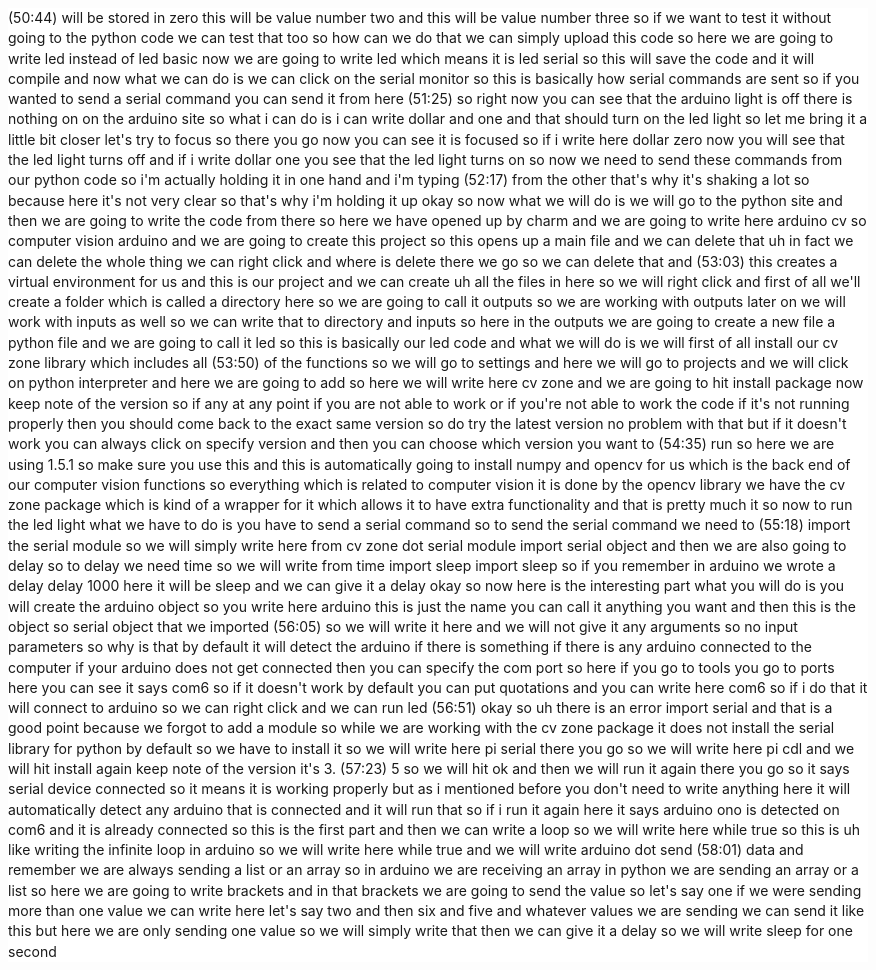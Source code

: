 (50:44) will be stored in zero this will be value number two and this will be value number three so if we want to test it without going to the python code we can test that too so how can we do that we can simply upload this code so here we are going to write led instead of led basic now we are going to write led which means it is led serial so this will save the code and it will compile and now what we can do is we can click on the serial monitor so this is basically how serial commands are sent so if you wanted to send a serial command you can send it from here
(51:25) so right now you can see that the arduino light is off there is nothing on on the arduino site so what i can do is i can write dollar and one and that should turn on the led light so let me bring it a little bit closer let's try to focus so there you go now you can see it is focused so if i write here dollar zero now you will see that the led light turns off and if i write dollar one you see that the led light turns on so now we need to send these commands from our python code so i'm actually holding it in one hand and i'm typing
(52:17) from the other that's why it's shaking a lot so because here it's not very clear so that's why i'm holding it up okay so now what we will do is we will go to the python site and then we are going to write the code from there so here we have opened up by charm and we are going to write here arduino cv so computer vision arduino and we are going to create this project so this opens up a main file and we can delete that uh in fact we can delete the whole thing we can right click and where is delete there we go so we can delete that and
(53:03) this creates a virtual environment for us and this is our project and we can create uh all the files in here so we will right click and first of all we'll create a folder which is called a directory here so we are going to call it outputs so we are working with outputs later on we will work with inputs as well so we can write that to directory and inputs so here in the outputs we are going to create a new file a python file and we are going to call it led so this is basically our led code and what we will do is we will first of all install our cv zone library which includes all
(53:50) of the functions so we will go to settings and here we will go to projects and we will click on python interpreter and here we are going to add so here we will write here cv zone and we are going to hit install package now keep note of the version so if any at any point if you are not able to work or if you're not able to work the code if it's not running properly then you should come back to the exact same version so do try the latest version no problem with that but if it doesn't work you can always click on specify version and then you can choose which version you want to
(54:35) run so here we are using 1.5.1 so make sure you use this and this is automatically going to install numpy and opencv for us which is the back end of our computer vision functions so everything which is related to computer vision it is done by the opencv library we have the cv zone package which is kind of a wrapper for it which allows it to have extra functionality and that is pretty much it so now to run the led light what we have to do is you have to send a serial command so to send the serial command we need to
(55:18) import the serial module so we will simply write here from cv zone dot serial module import serial object and then we are also going to delay so to delay we need time so we will write from time import sleep import sleep so if you remember in arduino we wrote a delay delay 1000 here it will be sleep and we can give it a delay okay so now here is the interesting part what you will do is you will create the arduino object so you write here arduino this is just the name you can call it anything you want and then this is the object so serial object that we imported
(56:05) so we will write it here and we will not give it any arguments so no input parameters so why is that by default it will detect the arduino if there is something if there is any arduino connected to the computer if your arduino does not get connected then you can specify the com port so here if you go to tools you go to ports here you can see it says com6 so if it doesn't work by default you can put quotations and you can write here com6 so if i do that it will connect to arduino so we can right click and we can run led
(56:51) okay so uh there is an error import serial and that is a good point because we forgot to add a module so while we are working with the cv zone package it does not install the serial library for python by default so we have to install it so we will write here pi serial there you go so we will write here pi cdl and we will hit install again keep note of the version it's 3.
(57:23) 5 so we will hit ok and then we will run it again there you go so it says serial device connected so it means it is working properly but as i mentioned before you don't need to write anything here it will automatically detect any arduino that is connected and it will run that so if i run it again here it says arduino ono is detected on com6 and it is already connected so this is the first part and then we can write a loop so we will write here while true so this is uh like writing the infinite loop in arduino so we will write here while true and we will write arduino dot send
(58:01) data and remember we are always sending a list or an array so in arduino we are receiving an array in python we are sending an array or a list so here we are going to write brackets and in that brackets we are going to send the value so let's say one if we were sending more than one value we can write here let's say two and then six and five and whatever values we are sending we can send it like this but here we are only sending one value so we will simply write that then we can give it a delay so we will write sleep for one second